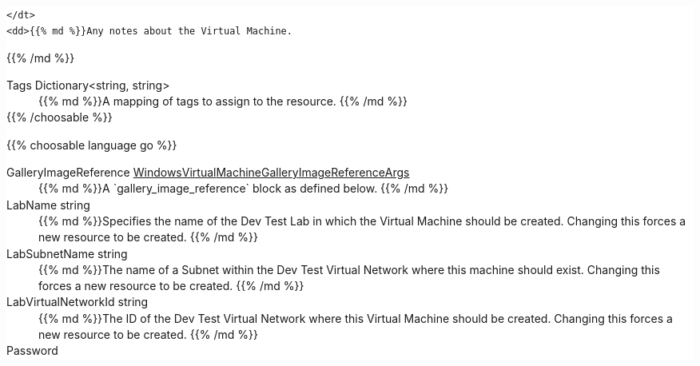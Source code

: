     </dt>
    <dd>{{% md %}}Any notes about the Virtual Machine.
{{% /md %}}</dd><dt class="property-optional"
            title="Optional">
        <span id="tags_csharp">
<a href="#tags_csharp" style="color: inherit; text-decoration: inherit;">Tags</a>
</span>
        <span class="property-indicator"></span>
        <span class="property-type">Dictionary&lt;string, string&gt;</span>
    </dt>
    <dd>{{% md %}}A mapping of tags to assign to the resource.
{{% /md %}}</dd></dl>
{{% /choosable %}}

{{% choosable language go %}}
<dl class="resources-properties"><dt class="property-required"
            title="Required">
        <span id="galleryimagereference_go">
<a href="#galleryimagereference_go" style="color: inherit; text-decoration: inherit;">Gallery<wbr>Image<wbr>Reference</a>
</span>
        <span class="property-indicator"></span>
        <span class="property-type"><a href="#windowsvirtualmachinegalleryimagereference">Windows<wbr>Virtual<wbr>Machine<wbr>Gallery<wbr>Image<wbr>Reference<wbr>Args</a></span>
    </dt>
    <dd>{{% md %}}A `gallery_image_reference` block as defined below.
{{% /md %}}</dd><dt class="property-required"
            title="Required">
        <span id="labname_go">
<a href="#labname_go" style="color: inherit; text-decoration: inherit;">Lab<wbr>Name</a>
</span>
        <span class="property-indicator"></span>
        <span class="property-type">string</span>
    </dt>
    <dd>{{% md %}}Specifies the name of the Dev Test Lab in which the Virtual Machine should be created. Changing this forces a new resource to be created.
{{% /md %}}</dd><dt class="property-required"
            title="Required">
        <span id="labsubnetname_go">
<a href="#labsubnetname_go" style="color: inherit; text-decoration: inherit;">Lab<wbr>Subnet<wbr>Name</a>
</span>
        <span class="property-indicator"></span>
        <span class="property-type">string</span>
    </dt>
    <dd>{{% md %}}The name of a Subnet within the Dev Test Virtual Network where this machine should exist. Changing this forces a new resource to be created.
{{% /md %}}</dd><dt class="property-required"
            title="Required">
        <span id="labvirtualnetworkid_go">
<a href="#labvirtualnetworkid_go" style="color: inherit; text-decoration: inherit;">Lab<wbr>Virtual<wbr>Network<wbr>Id</a>
</span>
        <span class="property-indicator"></span>
        <span class="property-type">string</span>
    </dt>
    <dd>{{% md %}}The ID of the Dev Test Virtual Network where this Virtual Machine should be created. Changing this forces a new resource to be created.
{{% /md %}}</dd><dt class="property-required"
            title="Required">
        <span id="password_go">
<a href="#password_go" style="color: inherit; text-decoration: inherit;">Password</a>
</span>
        <span class="property-indicator"></span>